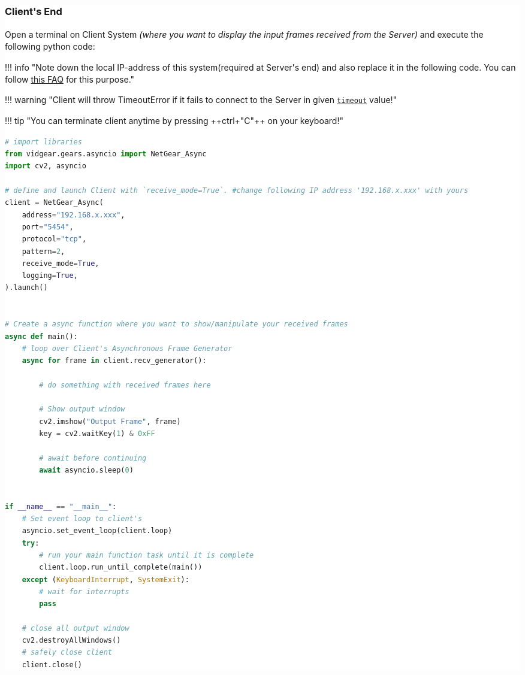 ### Client's End

Open a terminal on Client System _(where you want to display the input frames received from the Server)_ and execute the following python code: 

!!! info "Note down the local IP-address of this system(required at Server's end) and also replace it in the following code. You can follow [this FAQ](../../../help/netgear_faqs/#how-to-find-local-ip-address-on-different-os-platforms) for this purpose."

!!! warning "Client will throw TimeoutError if it fails to connect to the Server in given [`timeout`](../params/#timeout) value!"

!!! tip "You can terminate client anytime by pressing ++ctrl+"C"++ on your keyboard!"

```python hl_lines="7-12"
# import libraries
from vidgear.gears.asyncio import NetGear_Async
import cv2, asyncio

# define and launch Client with `receive_mode=True`. #change following IP address '192.168.x.xxx' with yours
client = NetGear_Async(
    address="192.168.x.xxx",
    port="5454",
    protocol="tcp",
    pattern=2,
    receive_mode=True,
    logging=True,
).launch()


# Create a async function where you want to show/manipulate your received frames
async def main():
    # loop over Client's Asynchronous Frame Generator
    async for frame in client.recv_generator():

        # do something with received frames here

        # Show output window
        cv2.imshow("Output Frame", frame)
        key = cv2.waitKey(1) & 0xFF

        # await before continuing
        await asyncio.sleep(0)


if __name__ == "__main__":
    # Set event loop to client's
    asyncio.set_event_loop(client.loop)
    try:
        # run your main function task until it is complete
        client.loop.run_until_complete(main())
    except (KeyboardInterrupt, SystemExit):
        # wait for interrupts
        pass

    # close all output window
    cv2.destroyAllWindows()
    # safely close client
    client.close()
```
